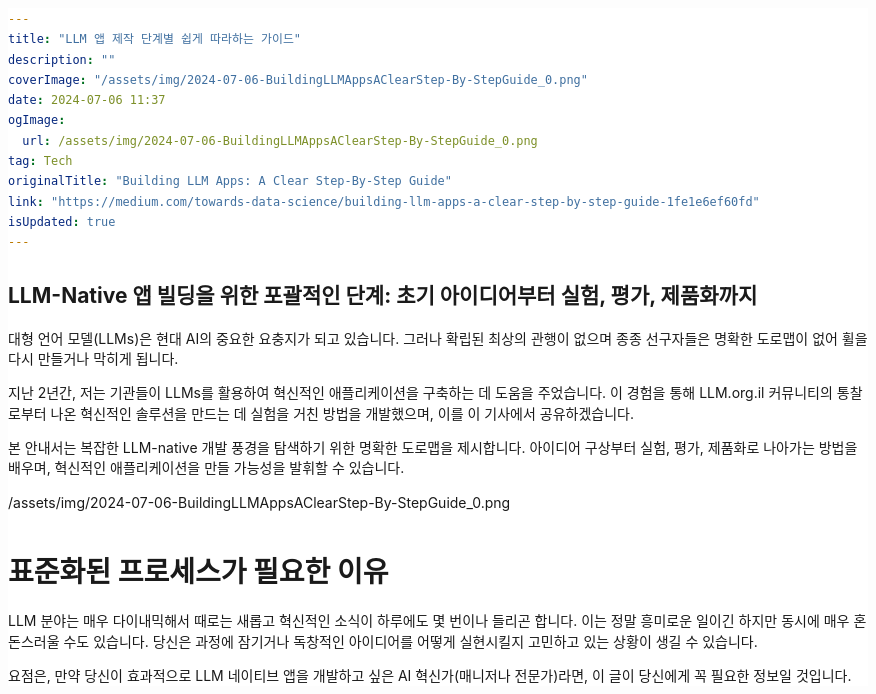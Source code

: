 ```yaml
---
title: "LLM 앱 제작 단계별 쉽게 따라하는 가이드"
description: ""
coverImage: "/assets/img/2024-07-06-BuildingLLMAppsAClearStep-By-StepGuide_0.png"
date: 2024-07-06 11:37
ogImage:
  url: /assets/img/2024-07-06-BuildingLLMAppsAClearStep-By-StepGuide_0.png
tag: Tech
originalTitle: "Building LLM Apps: A Clear Step-By-Step Guide"
link: "https://medium.com/towards-data-science/building-llm-apps-a-clear-step-by-step-guide-1fe1e6ef60fd"
isUpdated: true
---
```


## LLM-Native 앱 빌딩을 위한 포괄적인 단계: 초기 아이디어부터 실험, 평가, 제품화까지

대형 언어 모델(LLMs)은 현대 AI의 중요한 요충지가 되고 있습니다. 그러나 확립된 최상의 관행이 없으며 종종 선구자들은 명확한 도로맵이 없어 휠을 다시 만들거나 막히게 됩니다.

지난 2년간, 저는 기관들이 LLMs를 활용하여 혁신적인 애플리케이션을 구축하는 데 도움을 주었습니다. 이 경험을 통해 LLM.org.il 커뮤니티의 통찰로부터 나온 혁신적인 솔루션을 만드는 데 실험을 거친 방법을 개발했으며, 이를 이 기사에서 공유하겠습니다.

본 안내서는 복잡한 LLM-native 개발 풍경을 탐색하기 위한 명확한 도로맵을 제시합니다. 아이디어 구상부터 실험, 평가, 제품화로 나아가는 방법을 배우며, 혁신적인 애플리케이션을 만들 가능성을 발휘할 수 있습니다.



<ins class="adsbygoogle"
     style="display:block"
     data-ad-client="ca-pub-4877378276818686"
     data-ad-slot="1107185301"
     data-ad-format="auto"
     data-full-width-responsive="true"></ins>

<script>
     (adsbygoogle = window.adsbygoogle || []).push({});
</script>

/assets/img/2024-07-06-BuildingLLMAppsAClearStep-By-StepGuide_0.png

# 표준화된 프로세스가 필요한 이유

LLM 분야는 매우 다이내믹해서 때로는 새롭고 혁신적인 소식이 하루에도 몇 번이나 들리곤 합니다. 이는 정말 흥미로운 일이긴 하지만 동시에 매우 혼돈스러울 수도 있습니다. 당신은 과정에 잠기거나 독창적인 아이디어를 어떻게 실현시킬지 고민하고 있는 상황이 생길 수 있습니다.

요점은, 만약 당신이 효과적으로 LLM 네이티브 앱을 개발하고 싶은 AI 혁신가(매니저나 전문가)라면, 이 글이 당신에게 꼭 필요한 정보일 것입니다.



<ins class="adsbygoogle"
     style="display:block"
     data-ad-client="ca-pub-4877378276818686"
     data-ad-slot="1107185301"
     data-ad-format="auto"
     data-full-width-responsive="true"></ins>
